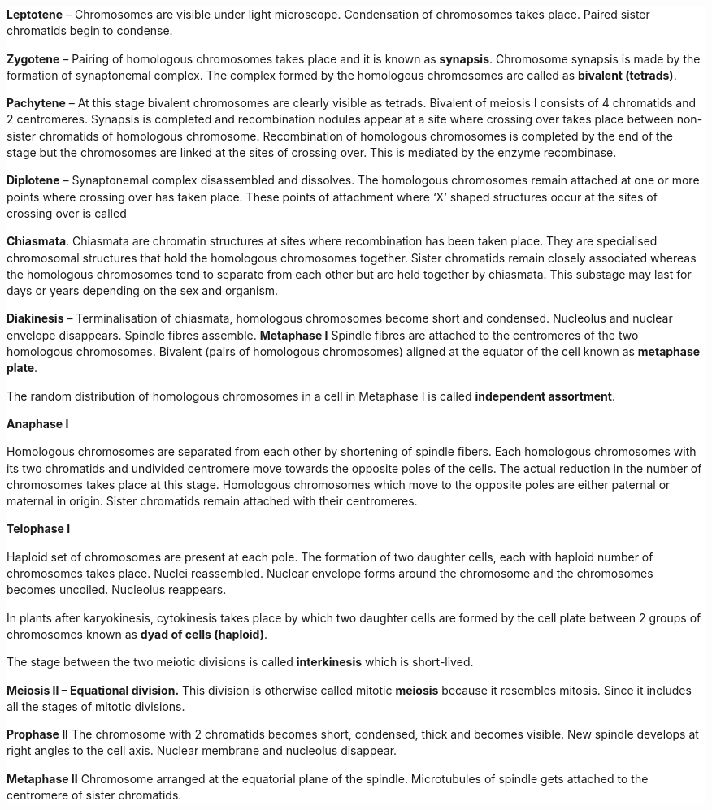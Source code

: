 **Leptotene** – Chromosomes are visible under light microscope. Condensation of chromosomes takes place. Paired sister chromatids begin to condense.

**Zygotene** – Pairing of homologous chromosomes takes place and it is known as **synapsis**. Chromosome synapsis is made by the formation of synaptonemal complex. The complex formed by the homologous chromosomes are called as **bivalent (tetrads)**.

**Pachytene** – At this stage bivalent chromosomes are clearly visible as tetrads. Bivalent of meiosis I consists of 4 chromatids and 2 centromeres. Synapsis is completed and recombination nodules appear at a site where crossing over takes place between non-sister chromatids of homologous chromosome. Recombination of homologous chromosomes is completed by the end of the stage but the chromosomes are linked at the sites of crossing over. This is mediated by the enzyme recombinase.

**Diplotene** – Synaptonemal complex disassembled and dissolves. The homologous chromosomes remain attached at one or more points where crossing over has taken place. These points of attachment where ‘X’ shaped structures occur at the sites of crossing over is called 

**Chiasmata**. Chiasmata are chromatin structures at sites where recombination has been taken place. They are specialised chromosomal structures that hold the homologous chromosomes together. Sister chromatids remain closely associated whereas the homologous chromosomes tend to separate from each other but are held together by chiasmata. This substage may last for days or years depending on the sex and organism.

**Diakinesis** – Terminalisation of chiasmata, homologous chromosomes become short and condensed. Nucleolus and nuclear envelope disappears. Spindle fibres assemble. **Metaphase I** Spindle fibres are attached to the centromeres of the two homologous chromosomes. Bivalent (pairs of homologous chromosomes) aligned at the equator of the cell known as **metaphase plate**.

The random distribution of homologous chromosomes in a cell in Metaphase I is called **independent assortment**. 

**Anaphase I** 

Homologous chromosomes are separated from each other by shortening of spindle fibers. Each homologous chromosomes with its two chromatids and undivided centromere move towards the opposite poles of the cells. The actual reduction in the number of chromosomes takes place at this stage. Homologous chromosomes which move to the opposite poles are either paternal or maternal in origin. Sister chromatids remain attached with their centromeres. 

**Telophase I** 

Haploid set of chromosomes are present at each pole. The formation of two daughter cells, each with haploid number of chromosomes takes place. Nuclei reassembled. Nuclear envelope forms around the chromosome and the chromosomes becomes uncoiled. Nucleolus reappears.

In plants after karyokinesis, cytokinesis takes place by which two daughter cells are formed by the cell plate between 2 groups of chromosomes known as **dyad of cells (haploid)**.

The stage between the two meiotic divisions is called **interkinesis** which is short-lived. 

**Meiosis II – Equational division.** This division is otherwise called mitotic **meiosis** because it resembles mitosis. Since it includes all the stages of mitotic divisions. 

**Prophase II** The chromosome with 2 chromatids becomes short, condensed, thick and becomes visible. New spindle develops at right angles to the cell axis. Nuclear membrane and nucleolus disappear. 

**Metaphase II** Chromosome arranged at the equatorial plane of the spindle. Microtubules of spindle gets attached to the centromere of sister chromatids. 
